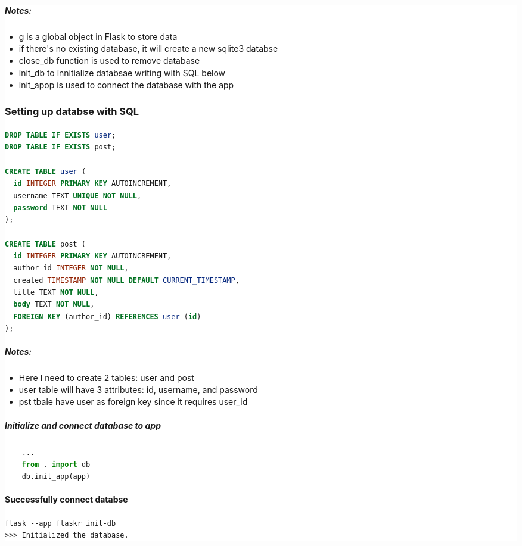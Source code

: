 ##### Notes:
- g is a global object in Flask to store data
- if there's no existing database, it will create a new sqlite3 databse 
- close_db function is used to remove database 
- init_db to innitialize databsae writing with SQL below
- init_apop is used to connect the database with the app 


### Setting up databse with SQL

```sql title="flaskr/schema.sql"
DROP TABLE IF EXISTS user;
DROP TABLE IF EXISTS post;

CREATE TABLE user (
  id INTEGER PRIMARY KEY AUTOINCREMENT,
  username TEXT UNIQUE NOT NULL,
  password TEXT NOT NULL
);

CREATE TABLE post (
  id INTEGER PRIMARY KEY AUTOINCREMENT,
  author_id INTEGER NOT NULL,
  created TIMESTAMP NOT NULL DEFAULT CURRENT_TIMESTAMP,
  title TEXT NOT NULL,
  body TEXT NOT NULL,
  FOREIGN KEY (author_id) REFERENCES user (id)
);
```

##### Notes:
- Here I need to create 2 tables: user and post
- user table will have 3 attributes: id, username, and password
- pst tbale have user as foreign key since it requires user_id 

##### Initialize and connect database to app 

``` python title="flaskr/__init__.py"
    ...
    from . import db
    db.init_app(app)
```

#### Successfully connect databse
```command
flask --app flaskr init-db
>>> Initialized the database.

```
